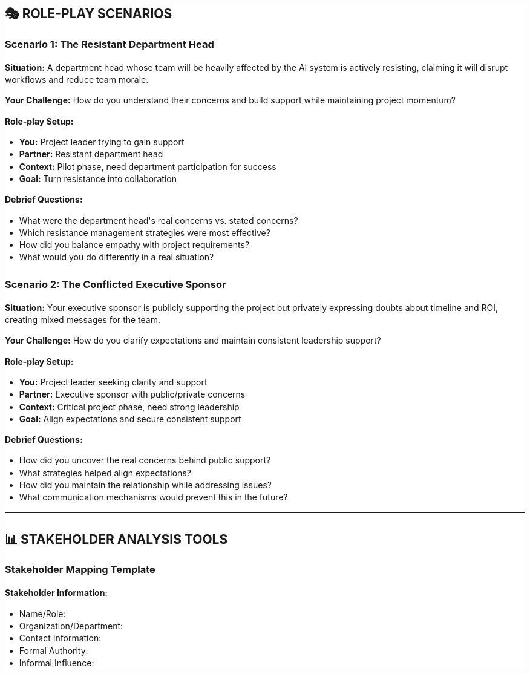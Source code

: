 
## 🎭 ROLE-PLAY SCENARIOS

### Scenario 1: The Resistant Department Head
**Situation:** A department head whose team will be heavily affected by the AI system is actively resisting, claiming it will disrupt workflows and reduce team morale.

**Your Challenge:** How do you understand their concerns and build support while maintaining project momentum?

**Role-play Setup:**
- **You:** Project leader trying to gain support
- **Partner:** Resistant department head
- **Context:** Pilot phase, need department participation for success
- **Goal:** Turn resistance into collaboration

**Debrief Questions:**
- What were the department head's real concerns vs. stated concerns?
- Which resistance management strategies were most effective?
- How did you balance empathy with project requirements?
- What would you do differently in a real situation?

### Scenario 2: The Conflicted Executive Sponsor
**Situation:** Your executive sponsor is publicly supporting the project but privately expressing doubts about timeline and ROI, creating mixed messages for the team.

**Your Challenge:** How do you clarify expectations and maintain consistent leadership support?

**Role-play Setup:**
- **You:** Project leader seeking clarity and support
- **Partner:** Executive sponsor with public/private concerns
- **Context:** Critical project phase, need strong leadership
- **Goal:** Align expectations and secure consistent support

**Debrief Questions:**
- How did you uncover the real concerns behind public support?
- What strategies helped align expectations?
- How did you maintain the relationship while addressing issues?
- What communication mechanisms would prevent this in the future?

---

## 📊 STAKEHOLDER ANALYSIS TOOLS

### Stakeholder Mapping Template

**Stakeholder Information:**
- Name/Role:
- Organization/Department:
- Contact Information:
- Formal Authority:
- Informal Influence:
